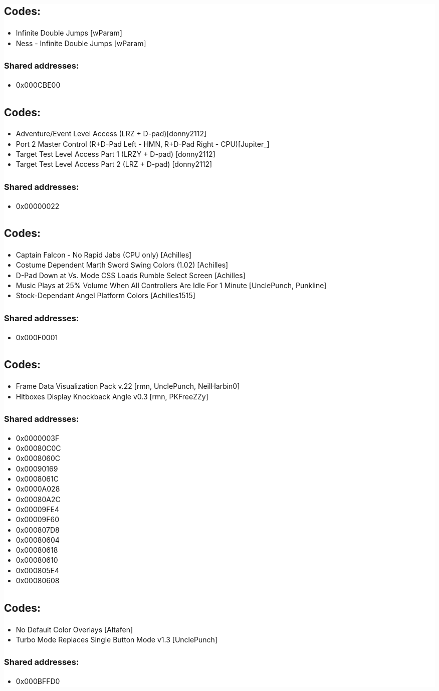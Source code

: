 ## Codes:
- Infinite Double Jumps [wParam]
- Ness - Infinite Double Jumps [wParam]
### Shared addresses:
- 0x000CBE00

## Codes:
- Adventure/Event Level Access (LRZ + D-pad)[donny2112]
- Port 2 Master Control (R+D-Pad Left - HMN, R+D-Pad Right - CPU)[Jupiter_]
- Target Test Level Access Part 1 (LRZY + D-pad) [donny2112]
- Target Test Level Access Part 2 (LRZ + D-pad) [donny2112]
### Shared addresses:
- 0x00000022

## Codes:
- Captain Falcon - No Rapid Jabs (CPU only) [Achilles]
- Costume Dependent Marth Sword Swing Colors (1.02) [Achilles]
- D-Pad Down at Vs. Mode CSS Loads Rumble Select Screen [Achilles]
- Music Plays at 25% Volume When All Controllers Are Idle For 1 Minute [UnclePunch, Punkline]
- Stock-Dependant Angel Platform Colors [Achilles1515]
### Shared addresses:
- 0x000F0001

## Codes:
- Frame Data Visualization Pack v.22 [rmn, UnclePunch, NeilHarbin0]
- Hitboxes Display Knockback Angle v0.3 [rmn, PKFreeZZy]
### Shared addresses:
- 0x0000003F
- 0x00080C0C
- 0x0008060C
- 0x00090169
- 0x0008061C
- 0x0000A028
- 0x00080A2C
- 0x00009FE4
- 0x00009F60
- 0x000807D8
- 0x00080604
- 0x00080618
- 0x00080610
- 0x000805E4
- 0x00080608

## Codes:
- No Default Color Overlays [Altafen]
- Turbo Mode Replaces Single Button Mode v1.3 [UnclePunch]
### Shared addresses:
- 0x000BFFD0
